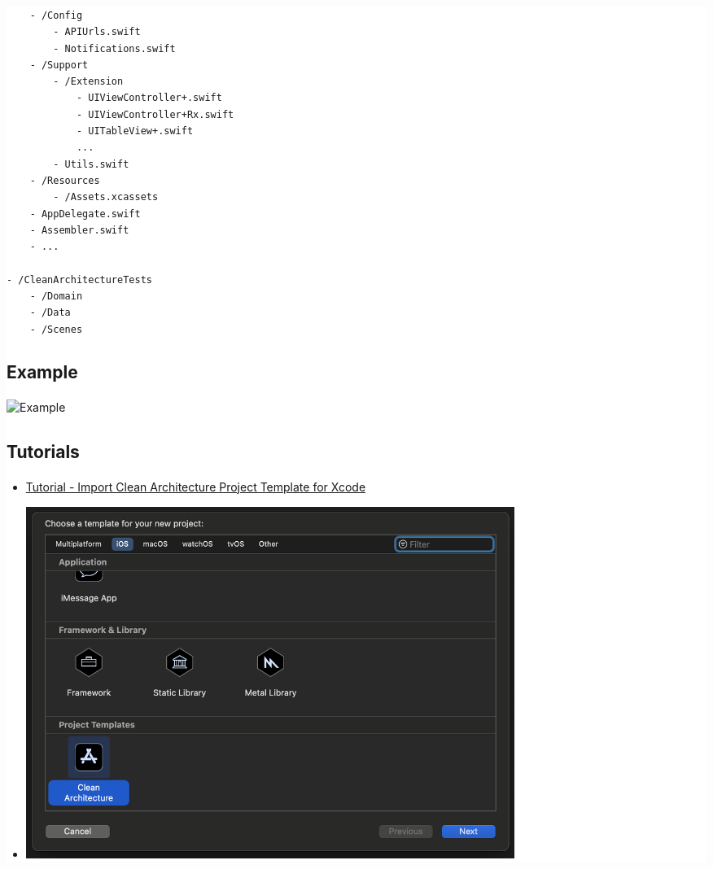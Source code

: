 ```
    - /Config
        - APIUrls.swift
    	- Notifications.swift
    - /Support
        - /Extension
            - UIViewController+.swift
            - UIViewController+Rx.swift
            - UITableView+.swift
            ...
        - Utils.swift
    - /Resources
        - /Assets.xcassets
    - AppDelegate.swift
    - Assembler.swift
    - ...

- /CleanArchitectureTests
    - /Domain
    - /Data
    - /Scenes
```


## Example
<img alt="Example" src="images/example.jpg">

## Tutorials

* [Tutorial - Import Clean Architecture Project Template for Xcode](xcode_project_template.md)

* <img width="600" alt="Xcode templates" src="images/xcode_project_template.png">
